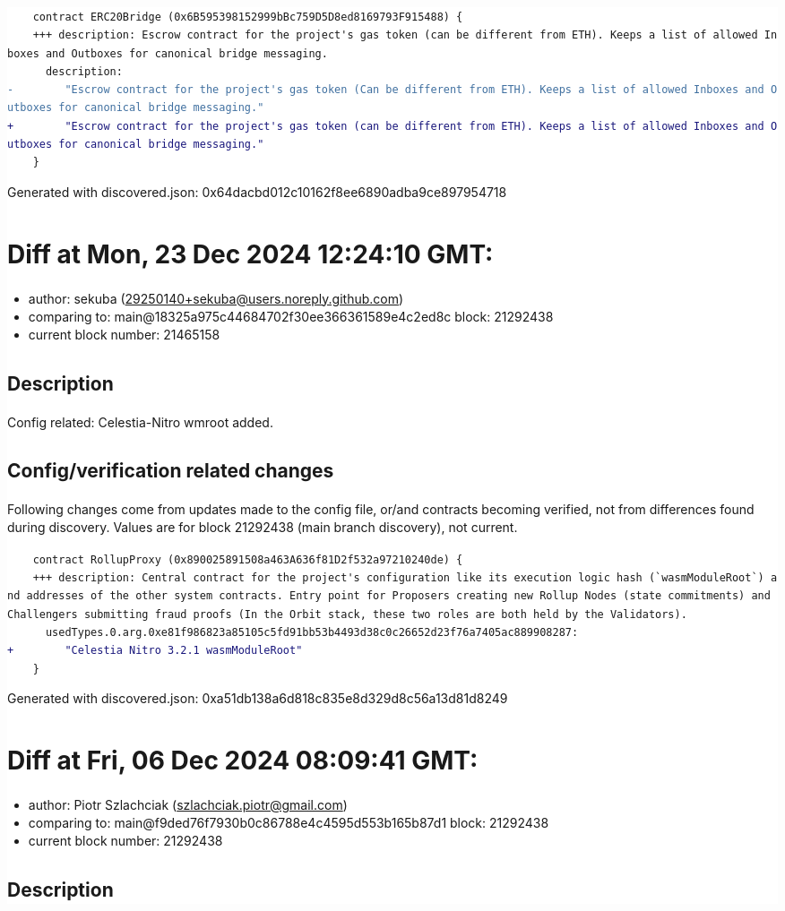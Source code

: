 ```diff
    contract ERC20Bridge (0x6B595398152999bBc759D5D8ed8169793F915488) {
    +++ description: Escrow contract for the project's gas token (can be different from ETH). Keeps a list of allowed Inboxes and Outboxes for canonical bridge messaging.
      description:
-        "Escrow contract for the project's gas token (Can be different from ETH). Keeps a list of allowed Inboxes and Outboxes for canonical bridge messaging."
+        "Escrow contract for the project's gas token (can be different from ETH). Keeps a list of allowed Inboxes and Outboxes for canonical bridge messaging."
    }
```

Generated with discovered.json: 0x64dacbd012c10162f8ee6890adba9ce897954718

# Diff at Mon, 23 Dec 2024 12:24:10 GMT:

- author: sekuba (<29250140+sekuba@users.noreply.github.com>)
- comparing to: main@18325a975c44684702f30ee366361589e4c2ed8c block: 21292438
- current block number: 21465158

## Description

Config related: Celestia-Nitro wmroot added.

## Config/verification related changes

Following changes come from updates made to the config file,
or/and contracts becoming verified, not from differences found during
discovery. Values are for block 21292438 (main branch discovery), not current.

```diff
    contract RollupProxy (0x890025891508a463A636f81D2f532a97210240de) {
    +++ description: Central contract for the project's configuration like its execution logic hash (`wasmModuleRoot`) and addresses of the other system contracts. Entry point for Proposers creating new Rollup Nodes (state commitments) and Challengers submitting fraud proofs (In the Orbit stack, these two roles are both held by the Validators).
      usedTypes.0.arg.0xe81f986823a85105c5fd91bb53b4493d38c0c26652d23f76a7405ac889908287:
+        "Celestia Nitro 3.2.1 wasmModuleRoot"
    }
```

Generated with discovered.json: 0xa51db138a6d818c835e8d329d8c56a13d81d8249

# Diff at Fri, 06 Dec 2024 08:09:41 GMT:

- author: Piotr Szlachciak (<szlachciak.piotr@gmail.com>)
- comparing to: main@f9ded76f7930b0c86788e4c4595d553b165b87d1 block: 21292438
- current block number: 21292438

## Description
